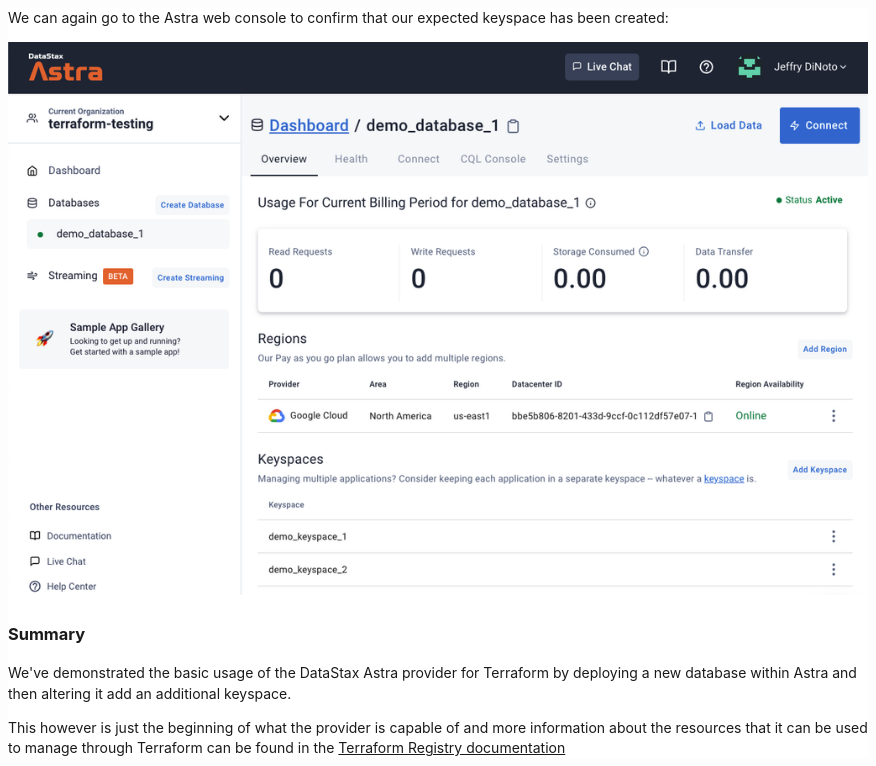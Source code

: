 We can again go to the Astra web console to confirm that our expected keyspace has been created:

![Keyspace Created](astra-keyspace-created.png)

### Summary

We've demonstrated the basic usage of the DataStax Astra provider for Terraform by deploying a new database within Astra and then altering it add an additional keyspace.

This however is just the beginning of what the provider is capable of and more information about the resources that it can be used to manage through Terraform can be found in the [Terraform Registry documentation](https://registry.terraform.io/providers/datastax/astra/latest/docs)